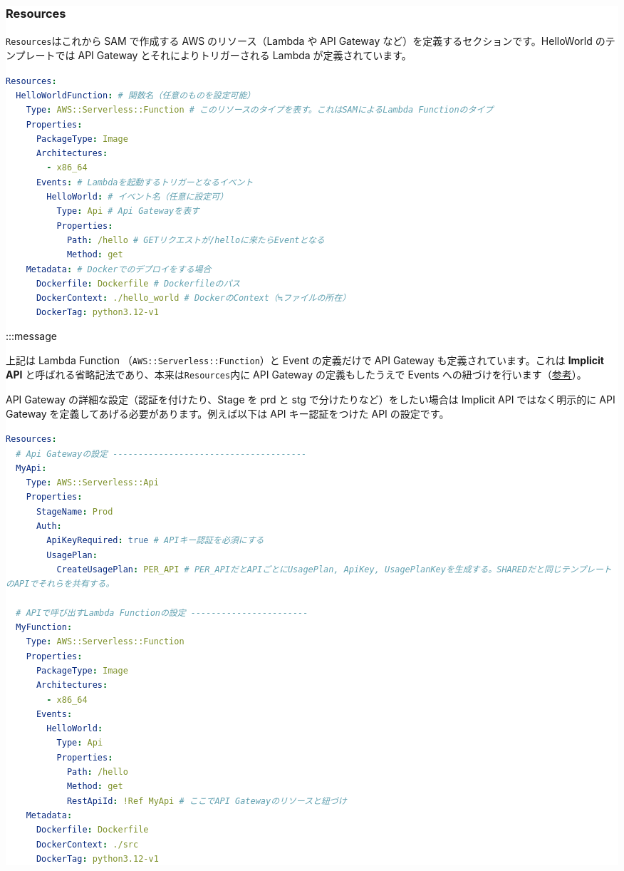 ### Resources

`Resources`はこれから SAM で作成する AWS のリソース（Lambda や API Gateway など）を定義するセクションです。HelloWorld のテンプレートでは API Gateway とそれによりトリガーされる Lambda が定義されています。

```yaml
Resources:
  HelloWorldFunction: # 関数名（任意のものを設定可能）
    Type: AWS::Serverless::Function # このリソースのタイプを表す。これはSAMによるLambda Functionのタイプ
    Properties:
      PackageType: Image
      Architectures:
        - x86_64
      Events: # Lambdaを起動するトリガーとなるイベント
        HelloWorld: # イベント名（任意に設定可）
          Type: Api # Api Gatewayを表す
          Properties:
            Path: /hello # GETリクエストが/helloに来たらEventとなる
            Method: get
    Metadata: # Dockerでのデプロイをする場合
      Dockerfile: Dockerfile # Dockerfileのパス
      DockerContext: ./hello_world # DockerのContext（≒ファイルの所在）
      DockerTag: python3.12-v1
```

:::message

上記は Lambda Function （`AWS::Serverless::Function`）と Event の定義だけで API Gateway も定義されています。これは **Implicit API** と呼ばれる省略記法であり、本来は`Resources`内に API Gateway の定義もしたうえで Events への紐づけを行います（[参考](https://github.com/aws/serverless-application-model/blob/master/docs/internals/generated_resources.rst#api)）。

API Gateway の詳細な設定（認証を付けたり、Stage を prd と stg で分けたりなど）をしたい場合は Implicit API ではなく明示的に API Gateway を定義してあげる必要があります。例えば以下は API キー認証をつけた API の設定です。

```yaml
Resources:
  # Api Gatewayの設定 --------------------------------------
  MyApi:
    Type: AWS::Serverless::Api
    Properties:
      StageName: Prod
      Auth:
        ApiKeyRequired: true # APIキー認証を必須にする
        UsagePlan:
          CreateUsagePlan: PER_API # PER_APIだとAPIごとにUsagePlan, ApiKey, UsagePlanKeyを生成する。SHAREDだと同じテンプレートのAPIでそれらを共有する。

  # APIで呼び出すLambda Functionの設定 -----------------------
  MyFunction:
    Type: AWS::Serverless::Function
    Properties:
      PackageType: Image
      Architectures:
        - x86_64
      Events:
        HelloWorld:
          Type: Api
          Properties:
            Path: /hello
            Method: get
            RestApiId: !Ref MyApi # ここでAPI Gatewayのリソースと紐づけ
    Metadata:
      Dockerfile: Dockerfile
      DockerContext: ./src
      DockerTag: python3.12-v1
```
